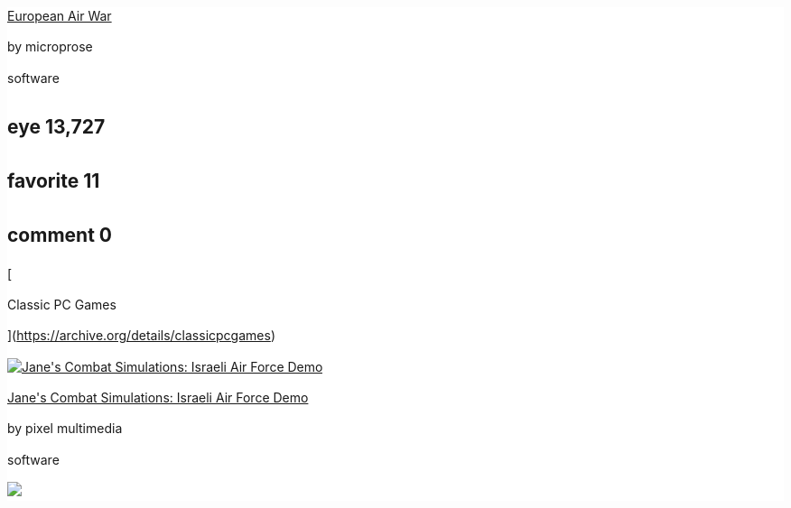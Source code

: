 [European Air War](https://archive.org/details/EuropeanAirWar_1020 "European Air War")

by microprose

software

## eye 13,727

## favorite 11

## comment 0

[

Classic PC Games

](https://archive.org/details/classicpcgames)

[![Jane's Combat Simulations: Israeli Air Force Demo](https://archive.org/services/img/IAFDEMO)](https://archive.org/details/IAFDEMO "Jane's Combat Simulations: Israeli Air Force Demo")

[Jane's Combat Simulations: Israeli Air Force Demo](https://archive.org/details/IAFDEMO "Jane's Combat Simulations: Israeli Air Force Demo")

by pixel multimedia

software

![](https://athena.archive.org/0.gif?kind=track_js&track_js_case=control&cache_bust=2145840911)